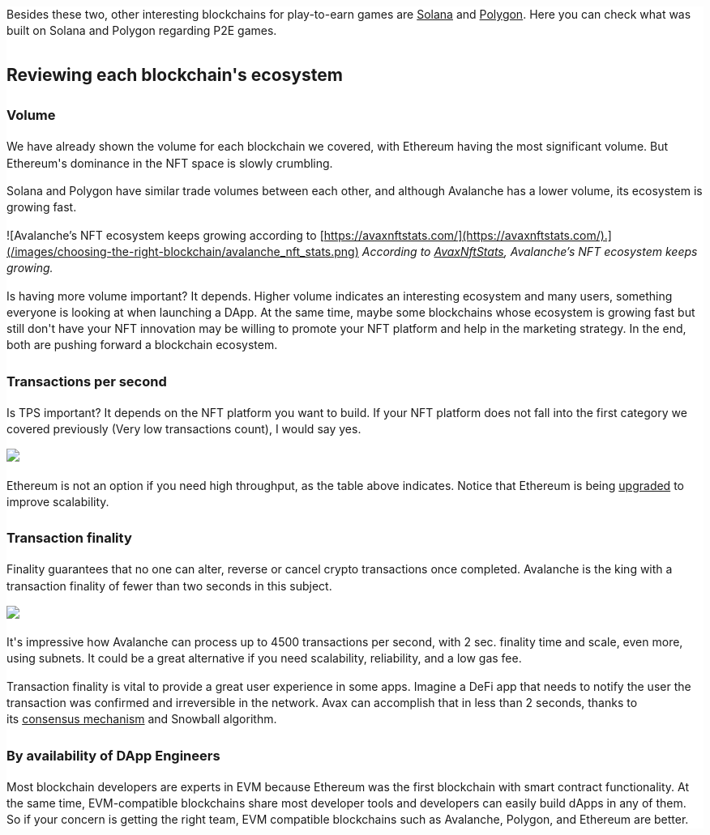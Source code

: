 Besides these two, other interesting blockchains for play-to-earn games are [Solana](https://cryptodaily.io/best-solana-games/) and [Polygon](https://gamingnews.cyou/best-play-to-earn-games-at-polygon/). Here you can check what was built on Solana and Polygon regarding P2E games.

## Reviewing each blockchain's ecosystem

### Volume

We have already shown the volume for each blockchain we covered, with Ethereum having the most significant volume. But Ethereum's dominance in the NFT space is slowly crumbling.

Solana and Polygon have similar trade volumes between each other, and although Avalanche has a lower volume, its ecosystem is growing fast.

![Avalanche’s NFT ecosystem keeps growing according to [https://avaxnftstats.com/](https://avaxnftstats.com/).](/images/choosing-the-right-blockchain/avalanche_nft_stats.png)
*According to [AvaxNftStats](https://avaxnftstats.com/), Avalanche’s NFT ecosystem keeps growing.*

Is having more volume important? It depends. Higher volume indicates an interesting ecosystem and many users, something everyone is looking at when launching a DApp. At the same time, maybe some blockchains whose ecosystem is growing fast but still don't have your NFT innovation may be willing to promote your NFT platform and help in the marketing strategy. In the end, both are pushing forward a blockchain ecosystem.

### Transactions per second
Is TPS important? It depends on the NFT platform you want to build. If your NFT platform does not fall into the first category we covered previously (Very low transactions count), I would say yes.

<img src="/images/choosing-the-right-blockchain/transactions-per-second.png" width="400" />

Ethereum is not an option if you need high throughput, as the table above indicates. Notice that Ethereum is being [upgraded](https://ethereum.org/en/upgrades/) to improve scalability.

### Transaction finality
Finality guarantees that no one can alter, reverse or cancel crypto transactions once completed. Avalanche is the king with a transaction finality of fewer than two seconds in this subject.


<img src="/images/choosing-the-right-blockchain/transactions-finality.png" width="400" />


It's impressive how Avalanche can process up to 4500 transactions per second, with 2 sec. finality time and scale, even more, using subnets. It could be a great alternative if you need scalability, reliability, and a low gas fee.

Transaction finality is vital to provide a great user experience in some apps. Imagine a DeFi app that needs to notify the user the transaction was confirmed and irreversible in the network. Avax can accomplish that in less than 2 seconds, thanks to its [consensus mechanism](https://docs.avax.network/overview/getting-started/avalanche-consensus/) and Snowball algorithm.

### By availability of DApp Engineers

Most blockchain developers are experts in EVM because Ethereum was the first blockchain with smart contract functionality. At the same time, EVM-compatible blockchains share most developer tools and developers can easily build dApps in any of them. So if your concern is getting the right team, EVM compatible blockchains such as Avalanche, Polygon, and Ethereum are better.
